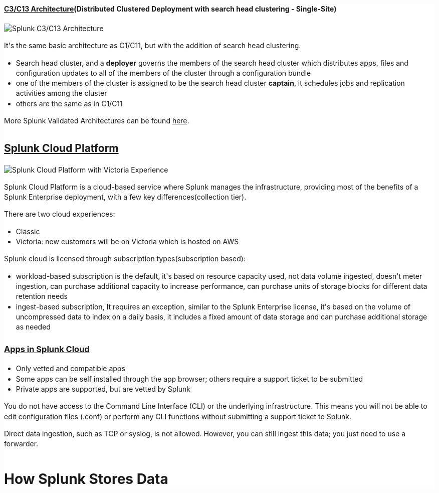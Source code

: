 #### [C3/C13 Architecture](https://docs.splunk.com/Documentation/SVA/current/Architectures/C3C13)(Distributed Clustered Deployment with search head clustering - Single-Site)

![Splunk C3/C13 Architecture](c3.png)

It's the same basic architecture as C1/C11, but with the addition of search head clustering.

- Search head cluster, and a **deployer** governs the members of the search head cluster which distributes apps, files and configuration updates  to all of the members of the cluster through a configuration bundle
- one of the members of the cluster is assigned to be the search head cluster **captain**, it schedules jobs and replication activities among the cluster
- others are the same as in C1/C11

More Splunk Validated Architectures can be found [here](https://docs.splunk.com/Documentation/SVA/current/Architectures/About).

## [Splunk Cloud Platform](https://docs.splunk.com/Documentation/SVA/current/Architectures/SCPExperience)

![Splunk Cloud Platform with Victoria Experience](victoria-arch.png)

Splunk Cloud Platform is a cloud-based service where Splunk manages the infrastructure, providing most of the benefits of a Splunk Enterprise deployment, with a few key differences(collection tier).

There are two cloud experiences:

- Classic
- Victoria: new customers will be on Victoria which is hosted on AWS

Splunk cloud is licensed through subscription types(subscription based):

- workload-based subscription is the default, it's based on resource capacity used, not data volume ingested, doesn't meter ingestion, can purchase additional capacity to increase performance, can purchase units of storage blocks for different data retention needs
- ingest-based subscription, It requires an exception, similar to the Splunk Enterprise license, it's based on the volume of uncompressed data to index on a daily basis, it includes a fixed amount of data storage and can purchase additional storage as needed

### [Apps in Splunk Cloud](https://splunkbase.splunk.com/)

- Only vetted and compatible apps
- Some apps can be self installed through the app browser; others require a support ticket to be submitted
- Private apps are supported, but are vetted by Splunk

You do not have access to the Command Line Interface (CLI) or the underlying infrastructure. This means you will not be able to edit configuration files (.conf) or perform any CLI functions without submitting a support ticket to Splunk.

Direct data ingestion, such as TCP or syslog, is not allowed. However, you can still ingest this data; you just need to use a forwarder.

# How Splunk Stores Data
